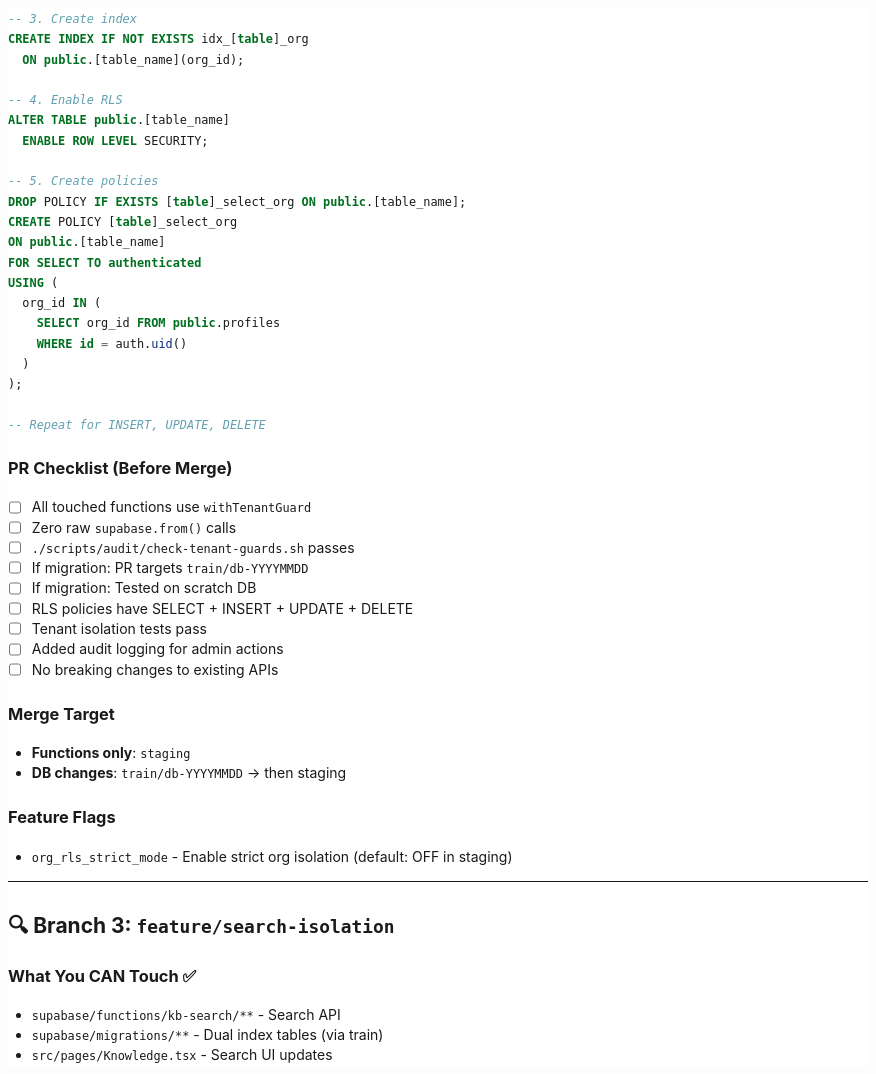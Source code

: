 ```sql
-- 3. Create index
CREATE INDEX IF NOT EXISTS idx_[table]_org 
  ON public.[table_name](org_id);

-- 4. Enable RLS
ALTER TABLE public.[table_name] 
  ENABLE ROW LEVEL SECURITY;

-- 5. Create policies
DROP POLICY IF EXISTS [table]_select_org ON public.[table_name];
CREATE POLICY [table]_select_org
ON public.[table_name]
FOR SELECT TO authenticated
USING (
  org_id IN (
    SELECT org_id FROM public.profiles 
    WHERE id = auth.uid()
  )
);

-- Repeat for INSERT, UPDATE, DELETE
```

### PR Checklist (Before Merge)
- [ ] All touched functions use `withTenantGuard`
- [ ] Zero raw `supabase.from()` calls
- [ ] `./scripts/audit/check-tenant-guards.sh` passes
- [ ] If migration: PR targets `train/db-YYYYMMDD`
- [ ] If migration: Tested on scratch DB
- [ ] RLS policies have SELECT + INSERT + UPDATE + DELETE
- [ ] Tenant isolation tests pass
- [ ] Added audit logging for admin actions
- [ ] No breaking changes to existing APIs

### Merge Target
- **Functions only**: `staging`
- **DB changes**: `train/db-YYYYMMDD` → then staging

### Feature Flags
- `org_rls_strict_mode` - Enable strict org isolation (default: OFF in staging)

---

## 🔍 Branch 3: `feature/search-isolation`

### What You CAN Touch ✅
- `supabase/functions/kb-search/**` - Search API
- `supabase/migrations/**` - Dual index tables (via train)
- `src/pages/Knowledge.tsx` - Search UI updates
